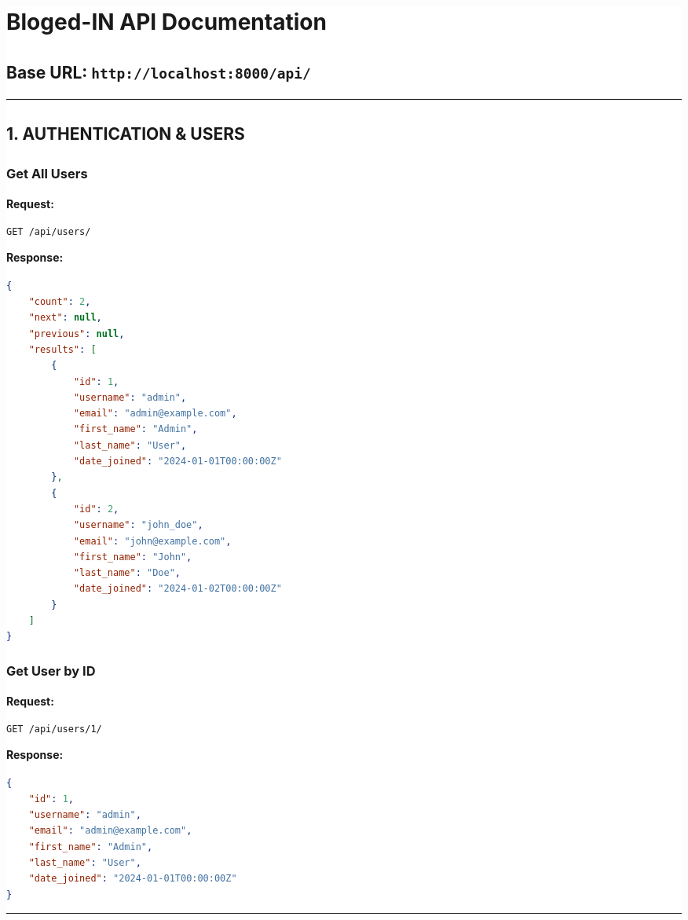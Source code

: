 # Bloged-IN API Documentation

## Base URL: `http://localhost:8000/api/`

---

## 1. AUTHENTICATION & USERS

### Get All Users
**Request:**
```
GET /api/users/
```

**Response:**
```json
{
    "count": 2,
    "next": null,
    "previous": null,
    "results": [
        {
            "id": 1,
            "username": "admin",
            "email": "admin@example.com",
            "first_name": "Admin",
            "last_name": "User",
            "date_joined": "2024-01-01T00:00:00Z"
        },
        {
            "id": 2,
            "username": "john_doe",
            "email": "john@example.com",
            "first_name": "John",
            "last_name": "Doe",
            "date_joined": "2024-01-02T00:00:00Z"
        }
    ]
}
```

### Get User by ID
**Request:**
```
GET /api/users/1/
```

**Response:**
```json
{
    "id": 1,
    "username": "admin",
    "email": "admin@example.com",
    "first_name": "Admin",
    "last_name": "User",
    "date_joined": "2024-01-01T00:00:00Z"
}
```

---